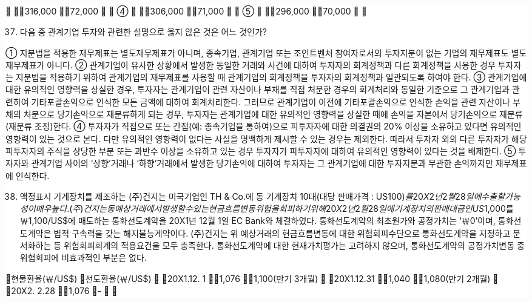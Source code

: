 
￦316,000
￦72,000

 ④

￦306,000
￦71,000

 ⑤

￦296,000
￦70,000











37. 다음 중 관계기업 투자와 관련한 설명으로 옳지 않은 것은 어느 것인가?

  ① 지분법을 적용한 재무제표는 별도재무제표가 아니며, 종속기업, 관계기업 또는 조인트벤처 참여자로서의 투자지분이 없는 기업의 재무제표도 별도재무제표가 아니다.
  ② 관계기업이 유사한 상황에서 발생한 동일한 거래와 사건에 대하여 투자자의 회계정책과 다른 회계정책을 사용한 경우 투자자는 지분법을 적용하기 위하여 관계기업의 재무제표를 사용할 때 관계기업의 회계정책을 투자자의 회계정책과 일관되도록 하여야 한다.
  ③ 관계기업에 대한 유의적인 영향력을 상실한 경우, 투자자는 관계기업이 관련 자산이나 부채를 직접 처분한 경우의 회계처리와 동일한 기준으로 그 관계기업과 관련하여 기타포괄손익으로 인식한 모든 금액에 대하여 회계처리한다. 그러므로 관계기업이 이전에 기타포괄손익으로 인식한 손익을 관련 자산이나 부채의 처분으로 당기손익으로 재분류하게 되는 경우, 투자자는 관계기업에 대한 유의적인 영향력을 상실한 때에 손익을 자본에서 당기손익으로 재분류(재분류 조정)한다.
  ④ 투자자가 직접으로 또는 간접(예: 종속기업을 통하여)으로 피투자자에 대한 의결권의 20% 이상을 소유하고 있다면 유의적인 영향력이 있는 것으로 본다. 다만 유의적인 영향력이 없다는 사실을 명백하게 제시할 수 있는 경우는 제외한다. 따라서 투자자 외의 다른 투자자가 해당 피투자자의 주식을 상당한 부분 또는 과반수 이상을 소유하고 있는 경우 투자자가 피투자자에 대하여 유의적인 영향력이 있다는 것을 배제한다.
  ⑤ 투자자와 관계기업 사이의 ‘상향’거래나 ‘하향’거래에서 발생한 당기손익에 대하여 투자자는 그 관계기업에 대한 투자지분과 무관한 손익까지만 재무제표에 인식한다.

38. 액정표시 기계장치를 제조하는 (주)건지는 미국기업인 TH & Co.에 동 기계장치 10대(대당 판매가격 : US$100)를 20X2년 2월 28일에 수출할 가능성이 매우 높다. (주)건지는 동 예상거래에서 발생할 수 있는 현금흐름 변동위험을 회피하기 위해 20X2년 2월 28일에 기계장치의 판매대금인 US$1,000를 ￦1,100/US$에 매도하는 통화선도계약을 20X1년 12월 1일 EC Bank와 체결하였다. 통화선도계약의 최초원가와 공정가치는 ‘￦0’이며, 통화선도계약은 법적 구속력을 갖는 해지불능계약이다. (주)건지는 위 예상거래의 현금흐름변동에 대한 위험회피수단으로 통화선도계약을 지정하고 문서화하는 등 위험회피회계의 적용요건을 모두 충족한다. 통화선도계약에 대한 현재가치평가는 고려하지 않으며, 통화선도계약의 공정가치변동 중 위험회피에 비효과적인 부분은 없다.


현물환율(￦/US$)
선도환율(￦/US$)

20X1.12. 1
￦1,076
￦1,100(만기 3개월)

20X1.12.31
￦1,040
￦1,080(만기 2개월)

20X2. 2.28
￦1,076
-


